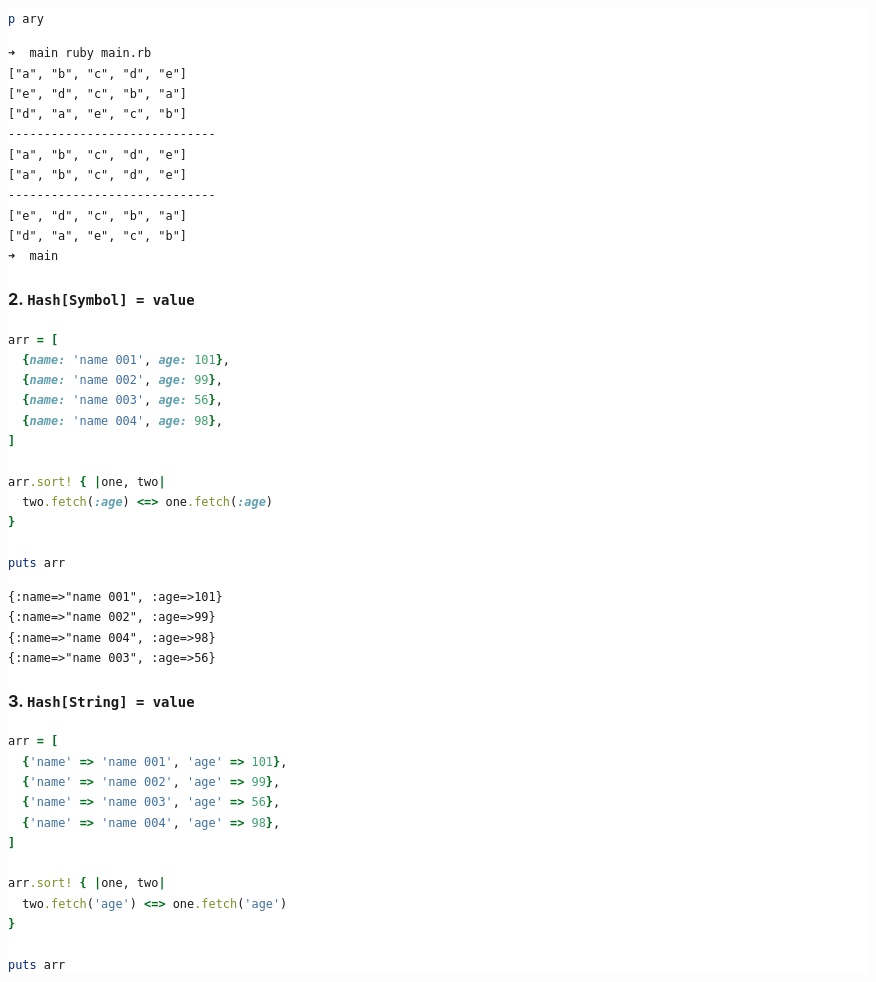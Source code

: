 ```ruby
p ary

```

```
➜  main ruby main.rb
["a", "b", "c", "d", "e"]
["e", "d", "c", "b", "a"]
["d", "a", "e", "c", "b"]
-----------------------------
["a", "b", "c", "d", "e"]
["a", "b", "c", "d", "e"]
-----------------------------
["e", "d", "c", "b", "a"]
["d", "a", "e", "c", "b"]
➜  main

```

### 2. `Hash[Symbol] = value`

```ruby
arr = [
  {name: 'name 001', age: 101},
  {name: 'name 002', age: 99},
  {name: 'name 003', age: 56},
  {name: 'name 004', age: 98},
]

arr.sort! { |one, two|
  two.fetch(:age) <=> one.fetch(:age)
}

puts arr

```

```
{:name=>"name 001", :age=>101}
{:name=>"name 002", :age=>99}
{:name=>"name 004", :age=>98}
{:name=>"name 003", :age=>56}

```

### 3. `Hash[String] = value`

```ruby
arr = [
  {'name' => 'name 001', 'age' => 101},
  {'name' => 'name 002', 'age' => 99},
  {'name' => 'name 003', 'age' => 56},
  {'name' => 'name 004', 'age' => 98},
]

arr.sort! { |one, two|
  two.fetch('age') <=> one.fetch('age')
}

puts arr

```
